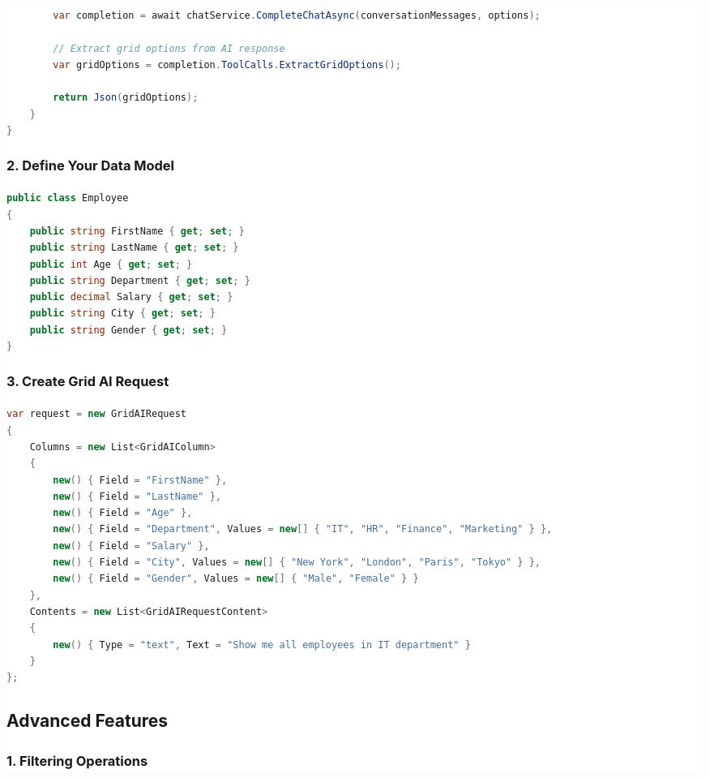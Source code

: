 ```csharp
        var completion = await chatService.CompleteChatAsync(conversationMessages, options);
        
        // Extract grid options from AI response
        var gridOptions = completion.ToolCalls.ExtractGridOptions();
        
        return Json(gridOptions);
    }
}
```

### 2. Define Your Data Model

```csharp
public class Employee
{
    public string FirstName { get; set; }
    public string LastName { get; set; }
    public int Age { get; set; }
    public string Department { get; set; }
    public decimal Salary { get; set; }
    public string City { get; set; }
    public string Gender { get; set; }
}
```

### 3. Create Grid AI Request

```csharp
var request = new GridAIRequest
{
    Columns = new List<GridAIColumn>
    {
        new() { Field = "FirstName" },
        new() { Field = "LastName" },
        new() { Field = "Age" },
        new() { Field = "Department", Values = new[] { "IT", "HR", "Finance", "Marketing" } },
        new() { Field = "Salary" },
        new() { Field = "City", Values = new[] { "New York", "London", "Paris", "Tokyo" } },
        new() { Field = "Gender", Values = new[] { "Male", "Female" } }
    },
    Contents = new List<GridAIRequestContent>
    {
        new() { Type = "text", Text = "Show me all employees in IT department" }
    }
};
```

## Advanced Features

### 1. Filtering Operations
